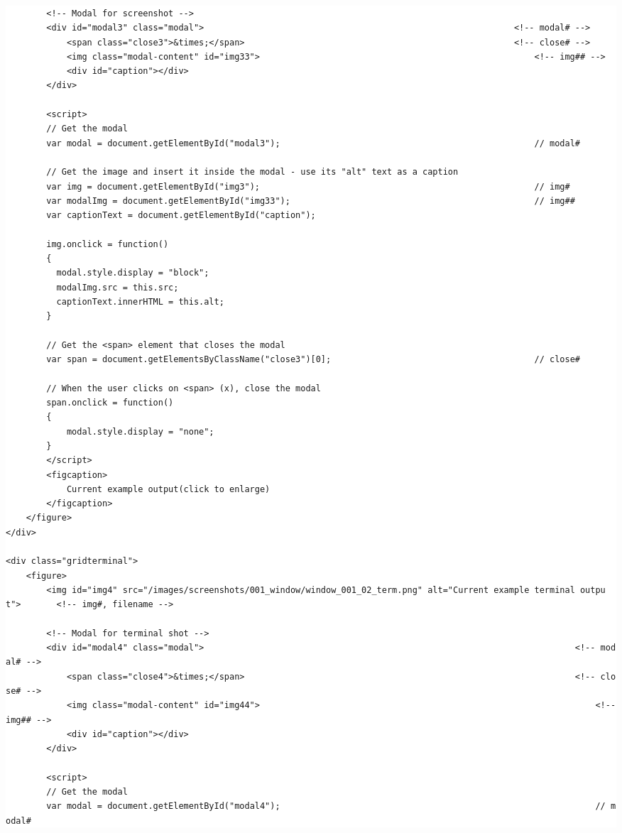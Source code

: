 			<!-- Modal for screenshot -->
			<div id="modal3" class="modal">																<!-- modal# -->
				<span class="close3">&times;</span>														<!-- close# -->
				<img class="modal-content" id="img33">														<!-- img## -->
				<div id="caption"></div>
			</div>
			
			<script>
			// Get the modal
			var modal = document.getElementById("modal3");													// modal#
			
			// Get the image and insert it inside the modal - use its "alt" text as a caption
			var img = document.getElementById("img3");														// img#
			var modalImg = document.getElementById("img33");												// img##
			var captionText = document.getElementById("caption");

			img.onclick = function()
			{
			  modal.style.display = "block";
			  modalImg.src = this.src;
			  captionText.innerHTML = this.alt;
			}
			
			// Get the <span> element that closes the modal
			var span = document.getElementsByClassName("close3")[0];										// close#
			
			// When the user clicks on <span> (x), close the modal
			span.onclick = function()
			{ 
				modal.style.display = "none";
			}
			</script>
			<figcaption>
				Current example output(click to enlarge)
			</figcaption>
		</figure>
	</div>

	<div class="gridterminal">
		<figure>
			<img id="img4" src="/images/screenshots/001_window/window_001_02_term.png" alt="Current example terminal output"> 		<!-- img#, filename -->

			<!-- Modal for terminal shot -->
			<div id="modal4" class="modal">																			<!-- modal# -->
				<span class="close4">&times;</span>																	<!-- close# -->
				<img class="modal-content" id="img44">																	<!-- img## -->
				<div id="caption"></div>
			</div>
			
			<script>
			// Get the modal
			var modal = document.getElementById("modal4");																// modal#
			